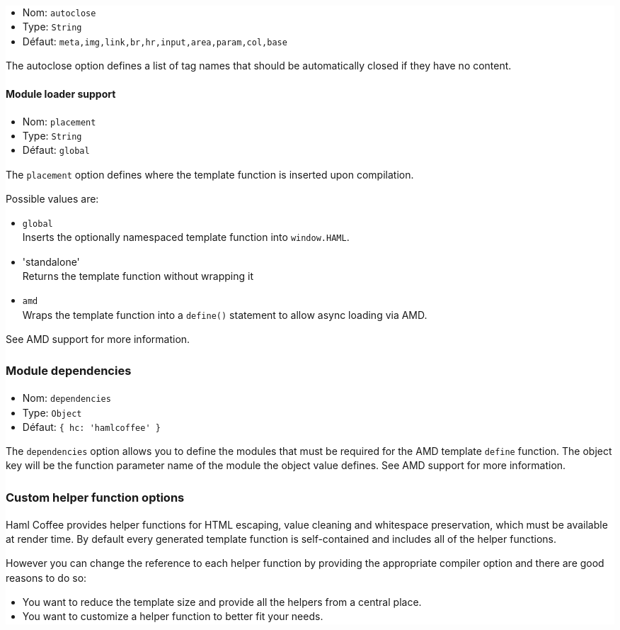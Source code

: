 * Nom: `autoclose`
* Type: `String`
* Défaut: `meta,img,link,br,hr,input,area,param,col,base`

The autoclose option defines a list of tag names that should be automatically closed if they have no content.

#### Module loader support

* Nom: `placement`
* Type: `String`
* Défaut: `global`

The `placement` option defines where the template function is inserted
upon compilation.

Possible values are:

* `global` <br />
  Inserts the optionally namespaced template function into `window.HAML`.

* 'standalone' <br />
  Returns the template function without wrapping it

* `amd` <br />
  Wraps the template function into a `define()` statement to allow async
  loading via AMD.

See AMD support for more information.

### Module dependencies

* Nom: `dependencies`
* Type: `Object`
* Défaut: `{ hc: 'hamlcoffee' }`

The `dependencies` option allows you to define the modules that must be required for the AMD template `define` function.
The object key will be the function parameter name of the module the object value defines. See AMD support for more
information.

### Custom helper function options

Haml Coffee provides helper functions for HTML escaping, value cleaning and whitespace preservation, which must be
available at render time. By default every generated template function is self-contained and includes all of the helper
functions.

However you can change the reference to each helper function by providing the appropriate compiler option and there
are good reasons to do so:

* You want to reduce the template size and provide all the helpers from a central place.
* You want to customize a helper function to better fit your needs.
